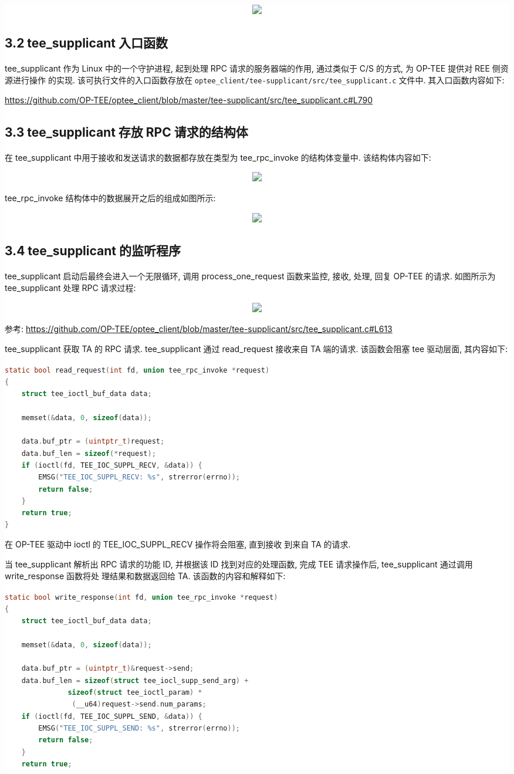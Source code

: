 <div align='center'><img src="https://raw.githubusercontent.com/carloscn/images/main/typoratelegram-cloud-document-5-6188192002518025851.jpg" width="80%" /></div>

## 3.2 tee_supplicant 入口函数
tee_supplicant 作为 Linux 中的一个守护进程, 起到处理 RPC 请求的服务器端的作用, 通过类似于 C/S 的方式, 为 OP-TEE 提供对 REE 侧资源进行操作 的实现. 该可执行文件的入口函数存放在 `optee_client/tee-supplicant/src/tee_supplicant.c` 文件中. 其入口函数内容如下:

https://github.com/OP-TEE/optee_client/blob/master/tee-supplicant/src/tee_supplicant.c#L790

## 3.3 tee_supplicant 存放 RPC 请求的结构体
在 tee_supplicant 中用于接收和发送请求的数据都存放在类型为 tee_rpc_invoke 的结构体变量中. 该结构体内容如下:

<div align='center'><img src="https://raw.githubusercontent.com/carloscn/images/main/typora20221004200056.png" width="67%" /></div>


tee_rpc_invoke 结构体中的数据展开之后的组成如图所示:

<div align='center'><img src="https://raw.githubusercontent.com/carloscn/images/main/typora20221004200241.png" width="67%" /></div>

## 3.4 tee_supplicant 的监听程序
tee_supplicant 启动后最终会进入一个无限循环, 调用 process_one_request 函数来监控, 接收, 处理, 回复 OP-TEE 的请求. 如图所示为 tee_supplicant 处理 RPC 请求过程:

<div align='center'><img src="https://raw.githubusercontent.com/carloscn/images/main/typora20221004201036.png" width="67%" /></div>

参考: https://github.com/OP-TEE/optee_client/blob/master/tee-supplicant/src/tee_supplicant.c#L613

tee_supplicant 获取 TA 的 RPC 请求. tee_supplicant 通过 read_request 接收来自 TA 端的请求. 该函数会阻塞 tee 驱动层面, 其内容如下:
```C
static bool read_request(int fd, union tee_rpc_invoke *request)
{
	struct tee_ioctl_buf_data data;

	memset(&data, 0, sizeof(data));

	data.buf_ptr = (uintptr_t)request;
	data.buf_len = sizeof(*request);
	if (ioctl(fd, TEE_IOC_SUPPL_RECV, &data)) {
		EMSG("TEE_IOC_SUPPL_RECV: %s", strerror(errno));
		return false;
	}
	return true;
}
```
在 OP-TEE 驱动中 ioctl 的 TEE_IOC_SUPPL_RECV 操作将会阻塞, 直到接收 到来自 TA 的请求.

当 tee_supplicant 解析出 RPC 请求的功能 ID, 并根据该 ID 找到对应的处理函数, 完成 TEE 请求操作后, tee_supplicant 通过调用 write_response 函数将处 理结果和数据返回给 TA. 该函数的内容和解释如下:

```C
static bool write_response(int fd, union tee_rpc_invoke *request)
{
	struct tee_ioctl_buf_data data;

	memset(&data, 0, sizeof(data));

	data.buf_ptr = (uintptr_t)&request->send;
	data.buf_len = sizeof(struct tee_iocl_supp_send_arg) +
		       sizeof(struct tee_ioctl_param) *
				(__u64)request->send.num_params;
	if (ioctl(fd, TEE_IOC_SUPPL_SEND, &data)) {
		EMSG("TEE_IOC_SUPPL_SEND: %s", strerror(errno));
		return false;
	}
	return true;
```